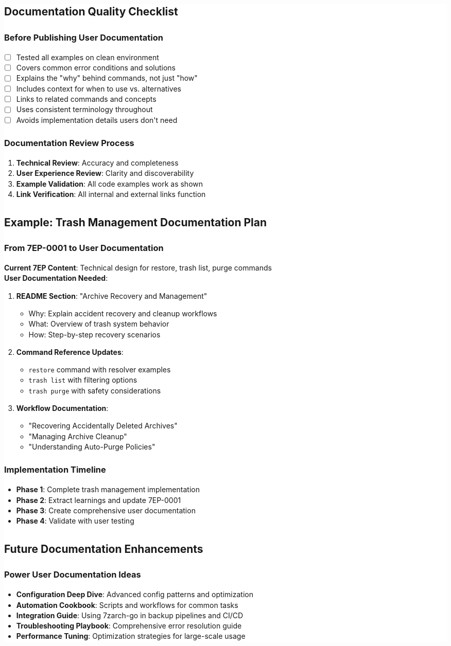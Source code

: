 ## Documentation Quality Checklist

### Before Publishing User Documentation
- [ ] Tested all examples on clean environment
- [ ] Covers common error conditions and solutions
- [ ] Explains the "why" behind commands, not just "how"
- [ ] Includes context for when to use vs. alternatives
- [ ] Links to related commands and concepts
- [ ] Uses consistent terminology throughout
- [ ] Avoids implementation details users don't need

### Documentation Review Process
1. **Technical Review**: Accuracy and completeness
2. **User Experience Review**: Clarity and discoverability  
3. **Example Validation**: All code examples work as shown
4. **Link Verification**: All internal and external links function

## Example: Trash Management Documentation Plan

### From 7EP-0001 to User Documentation

**Current 7EP Content**: Technical design for restore, trash list, purge commands  
**User Documentation Needed**:

1. **README Section**: "Archive Recovery and Management"
   - Why: Explain accident recovery and cleanup workflows
   - What: Overview of trash system behavior
   - How: Step-by-step recovery scenarios

2. **Command Reference Updates**:
   - `restore` command with resolver examples
   - `trash list` with filtering options  
   - `trash purge` with safety considerations

3. **Workflow Documentation**:
   - "Recovering Accidentally Deleted Archives"
   - "Managing Archive Cleanup"
   - "Understanding Auto-Purge Policies"

### Implementation Timeline
- **Phase 1**: Complete trash management implementation
- **Phase 2**: Extract learnings and update 7EP-0001
- **Phase 3**: Create comprehensive user documentation
- **Phase 4**: Validate with user testing

## Future Documentation Enhancements

### Power User Documentation Ideas
- **Configuration Deep Dive**: Advanced config patterns and optimization
- **Automation Cookbook**: Scripts and workflows for common tasks
- **Integration Guide**: Using 7zarch-go in backup pipelines and CI/CD
- **Troubleshooting Playbook**: Comprehensive error resolution guide
- **Performance Tuning**: Optimization strategies for large-scale usage
